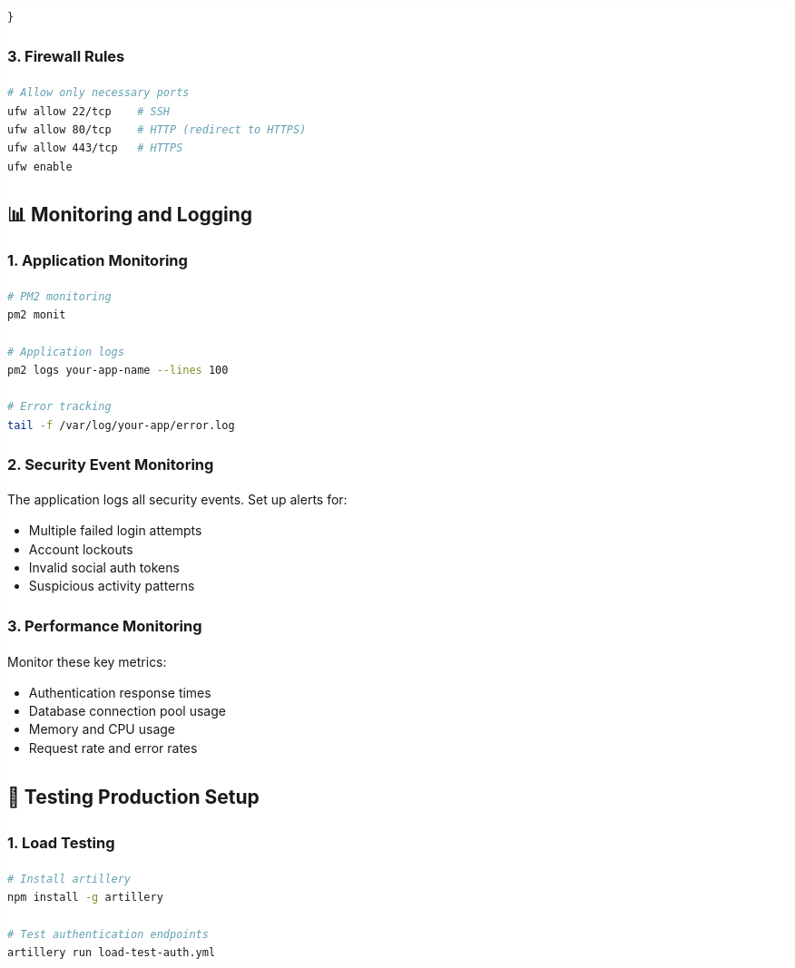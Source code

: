 ```nginx
}
```

### 3. Firewall Rules
```bash
# Allow only necessary ports
ufw allow 22/tcp    # SSH
ufw allow 80/tcp    # HTTP (redirect to HTTPS)
ufw allow 443/tcp   # HTTPS
ufw enable
```

## 📊 Monitoring and Logging

### 1. Application Monitoring
```bash
# PM2 monitoring
pm2 monit

# Application logs
pm2 logs your-app-name --lines 100

# Error tracking
tail -f /var/log/your-app/error.log
```

### 2. Security Event Monitoring
The application logs all security events. Set up alerts for:
- Multiple failed login attempts
- Account lockouts
- Invalid social auth tokens
- Suspicious activity patterns

### 3. Performance Monitoring
Monitor these key metrics:
- Authentication response times
- Database connection pool usage
- Memory and CPU usage
- Request rate and error rates

## 🧪 Testing Production Setup

### 1. Load Testing
```bash
# Install artillery
npm install -g artillery

# Test authentication endpoints
artillery run load-test-auth.yml
```
